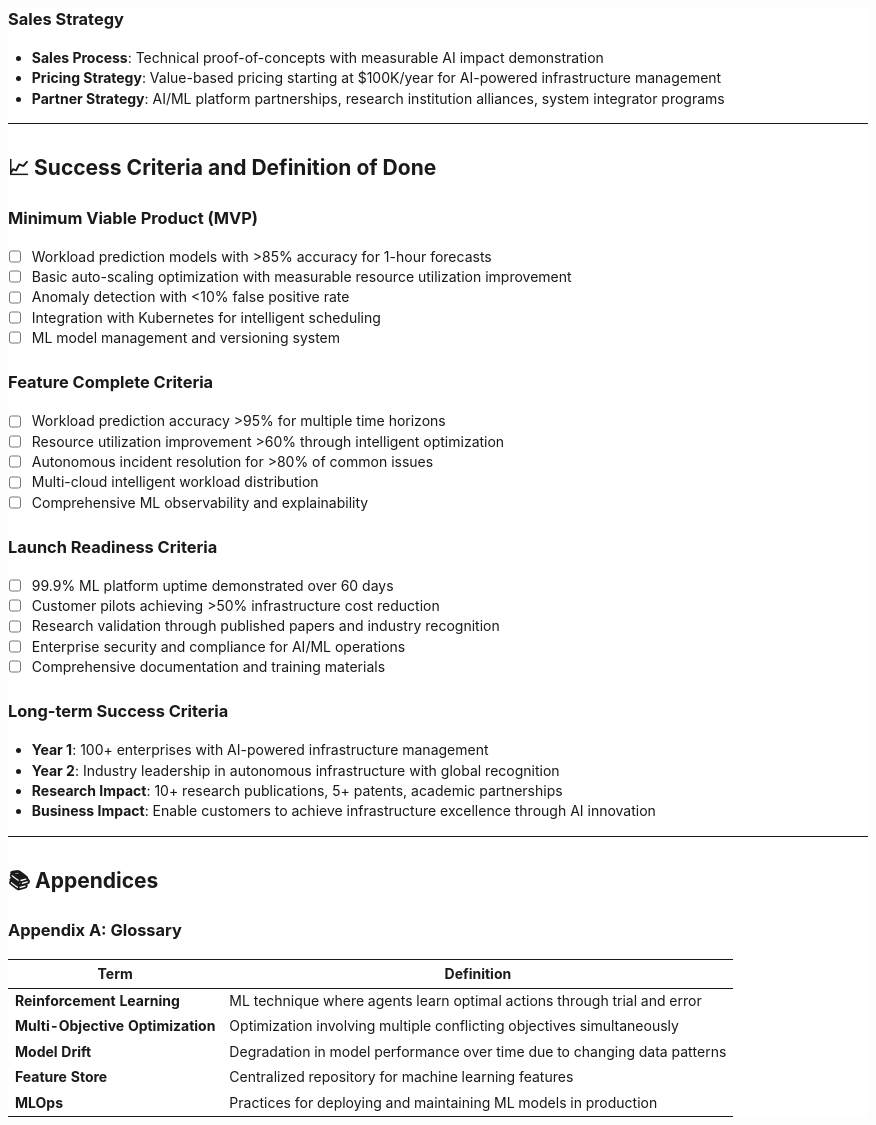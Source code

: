 ### Sales Strategy
- **Sales Process**: Technical proof-of-concepts with measurable AI impact demonstration
- **Pricing Strategy**: Value-based pricing starting at $100K/year for AI-powered infrastructure management
- **Partner Strategy**: AI/ML platform partnerships, research institution alliances, system integrator programs

---

## 📈 Success Criteria and Definition of Done

### Minimum Viable Product (MVP)
- [ ] Workload prediction models with >85% accuracy for 1-hour forecasts
- [ ] Basic auto-scaling optimization with measurable resource utilization improvement
- [ ] Anomaly detection with <10% false positive rate
- [ ] Integration with Kubernetes for intelligent scheduling
- [ ] ML model management and versioning system

### Feature Complete Criteria
- [ ] Workload prediction accuracy >95% for multiple time horizons
- [ ] Resource utilization improvement >60% through intelligent optimization
- [ ] Autonomous incident resolution for >80% of common issues
- [ ] Multi-cloud intelligent workload distribution
- [ ] Comprehensive ML observability and explainability

### Launch Readiness Criteria
- [ ] 99.9% ML platform uptime demonstrated over 60 days
- [ ] Customer pilots achieving >50% infrastructure cost reduction
- [ ] Research validation through published papers and industry recognition
- [ ] Enterprise security and compliance for AI/ML operations
- [ ] Comprehensive documentation and training materials

### Long-term Success Criteria
- **Year 1**: 100+ enterprises with AI-powered infrastructure management
- **Year 2**: Industry leadership in autonomous infrastructure with global recognition
- **Research Impact**: 10+ research publications, 5+ patents, academic partnerships
- **Business Impact**: Enable customers to achieve infrastructure excellence through AI innovation

---

## 📚 Appendices

### Appendix A: Glossary
| Term | Definition |
|------|------------|
| **Reinforcement Learning** | ML technique where agents learn optimal actions through trial and error |
| **Multi-Objective Optimization** | Optimization involving multiple conflicting objectives simultaneously |
| **Model Drift** | Degradation in model performance over time due to changing data patterns |
| **Feature Store** | Centralized repository for machine learning features |
| **MLOps** | Practices for deploying and maintaining ML models in production |
